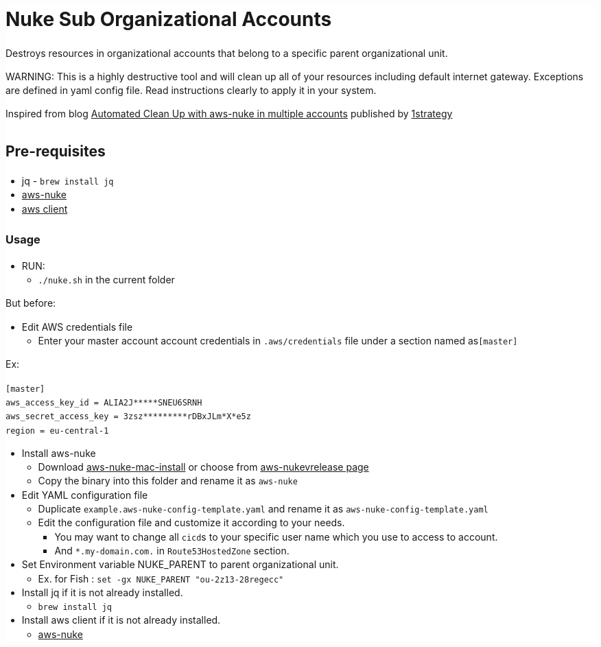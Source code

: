 # Nuke Sub Organizational Accounts

Destroys resources in organizational accounts that belong to a specific parent organizational unit.

WARNING: This is a highly destructive tool and will clean up all of your resources including default internet gateway. Exceptions are defined in yaml config file. Read instructions clearly to apply it in your system.

Inspired from blog [Automated Clean Up with aws-nuke in multiple accounts](https://www.1strategy.com/blog/2019/07/16/automated-clean-up-with-aws-nuke-in-multiple-accounts/) published by [1strategy](https://www.1strategy.com/)
## Pre-requisites

* jq - `brew install jq`
* [aws-nuke](https://github.com/rebuy-de/aws-nuke)
* [aws client](https://docs.aws.amazon.com/cli/latest/userguide/install-cliv2.html)

### Usage

* RUN:
  * `./nuke.sh` in the current folder

But before:

* Edit AWS credentials file
  * Enter your master account account credentials in `.aws/credentials` file under a section named as`[master]`  

Ex:

```
[master]
aws_access_key_id = ALIA2J*****SNEU6SRNH
aws_secret_access_key = 3zsz*********rDBxJLm*X*e5z
region = eu-central-1
```

* Install aws-nuke
  * Download [aws-nuke-mac-install](https://github.com/rebuy-de/aws-nuke/releases/download/v2.15.0/aws-nuke-v2.15.0-darwin-amd64.tar.gz) or choose from [aws-nukevrelease page](https://github.com/rebuy-de/aws-nuke/releases)
  * Copy the binary into this folder and rename it as `aws-nuke`
* Edit YAML configuration file
  * Duplicate `example.aws-nuke-config-template.yaml` and rename it as `aws-nuke-config-template.yaml`
  * Edit the configuration file and customize it according to your needs.
    * You may want to change all `cicd`s to your specific user name which you use to access to account.
    * And `*.my-domain.com.` in `Route53HostedZone` section.
* Set Environment variable NUKE_PARENT to parent organizational unit.
  * Ex. for Fish : `set -gx NUKE_PARENT "ou-2z13-28regecc"`
* Install jq if it is not already installed.
  * `brew install jq`
* Install aws client if it is not already installed.
  * [aws-nuke](https://github.com/rebuy-de/aws-nuke)
